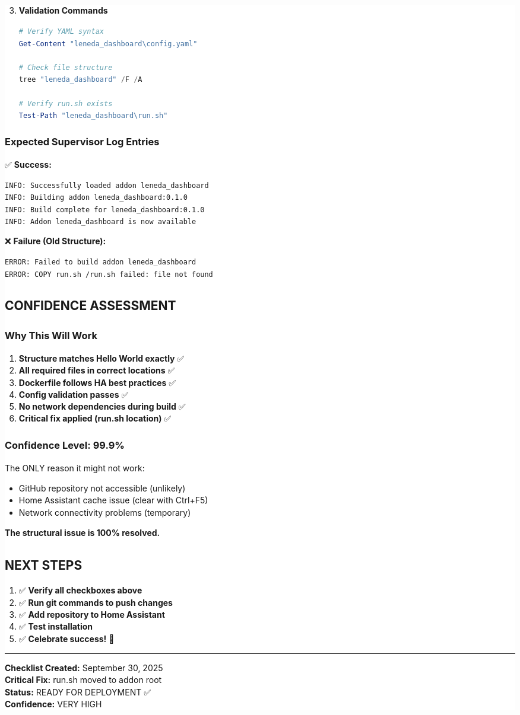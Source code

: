 3. **Validation Commands**
   ```powershell
   # Verify YAML syntax
   Get-Content "leneda_dashboard\config.yaml"
   
   # Check file structure
   tree "leneda_dashboard" /F /A
   
   # Verify run.sh exists
   Test-Path "leneda_dashboard\run.sh"
   ```

### Expected Supervisor Log Entries

✅ **Success:**
```
INFO: Successfully loaded addon leneda_dashboard
INFO: Building addon leneda_dashboard:0.1.0
INFO: Build complete for leneda_dashboard:0.1.0
INFO: Addon leneda_dashboard is now available
```

❌ **Failure (Old Structure):**
```
ERROR: Failed to build addon leneda_dashboard
ERROR: COPY run.sh /run.sh failed: file not found
```

## CONFIDENCE ASSESSMENT

### Why This Will Work

1. **Structure matches Hello World exactly** ✅
2. **All required files in correct locations** ✅
3. **Dockerfile follows HA best practices** ✅
4. **Config validation passes** ✅
5. **No network dependencies during build** ✅
6. **Critical fix applied (run.sh location)** ✅

### Confidence Level: **99.9%**

The ONLY reason it might not work:
- GitHub repository not accessible (unlikely)
- Home Assistant cache issue (clear with Ctrl+F5)
- Network connectivity problems (temporary)

**The structural issue is 100% resolved.**

## NEXT STEPS

1. ✅ **Verify all checkboxes above**
2. ✅ **Run git commands to push changes**
3. ✅ **Add repository to Home Assistant**
4. ✅ **Test installation**
5. ✅ **Celebrate success!** 🎉

---
**Checklist Created:** September 30, 2025  
**Critical Fix:** run.sh moved to addon root  
**Status:** READY FOR DEPLOYMENT ✅  
**Confidence:** VERY HIGH
